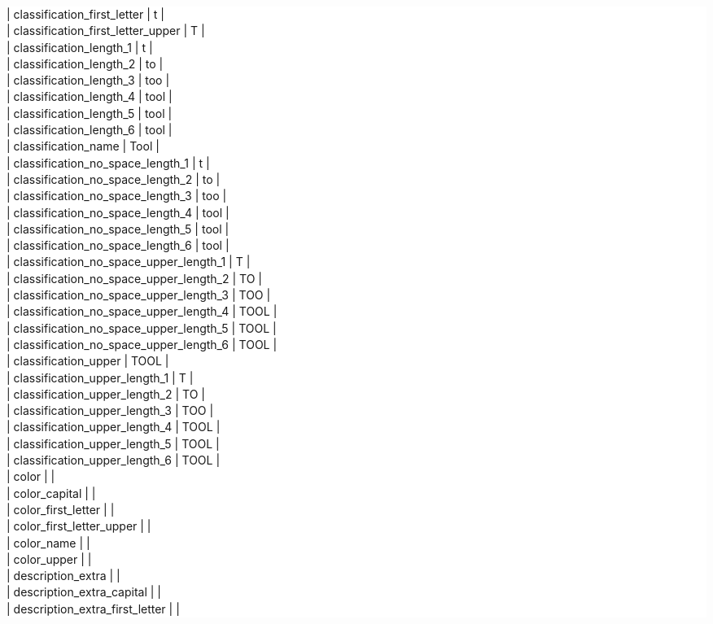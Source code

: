 | classification_first_letter | t |  
| classification_first_letter_upper | T |  
| classification_length_1 | t |  
| classification_length_2 | to |  
| classification_length_3 | too |  
| classification_length_4 | tool |  
| classification_length_5 | tool |  
| classification_length_6 | tool |  
| classification_name | Tool |  
| classification_no_space_length_1 | t |  
| classification_no_space_length_2 | to |  
| classification_no_space_length_3 | too |  
| classification_no_space_length_4 | tool |  
| classification_no_space_length_5 | tool |  
| classification_no_space_length_6 | tool |  
| classification_no_space_upper_length_1 | T |  
| classification_no_space_upper_length_2 | TO |  
| classification_no_space_upper_length_3 | TOO |  
| classification_no_space_upper_length_4 | TOOL |  
| classification_no_space_upper_length_5 | TOOL |  
| classification_no_space_upper_length_6 | TOOL |  
| classification_upper | TOOL |  
| classification_upper_length_1 | T |  
| classification_upper_length_2 | TO |  
| classification_upper_length_3 | TOO |  
| classification_upper_length_4 | TOOL |  
| classification_upper_length_5 | TOOL |  
| classification_upper_length_6 | TOOL |  
| color |  |  
| color_capital |  |  
| color_first_letter |  |  
| color_first_letter_upper |  |  
| color_name |  |  
| color_upper |  |  
| description_extra |  |  
| description_extra_capital |  |  
| description_extra_first_letter |  |  